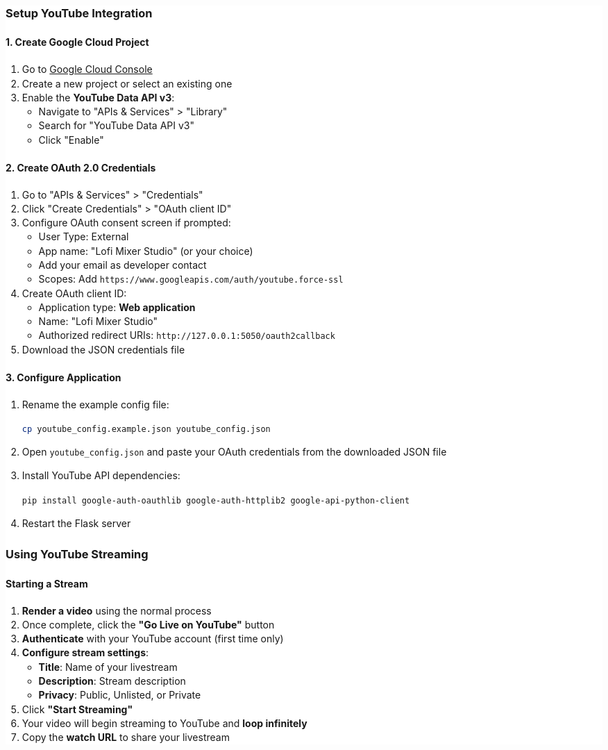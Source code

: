 ### Setup YouTube Integration

#### 1. Create Google Cloud Project

1. Go to [Google Cloud Console](https://console.cloud.google.com/)
2. Create a new project or select an existing one
3. Enable the **YouTube Data API v3**:
   - Navigate to "APIs & Services" > "Library"
   - Search for "YouTube Data API v3"
   - Click "Enable"

#### 2. Create OAuth 2.0 Credentials

1. Go to "APIs & Services" > "Credentials"
2. Click "Create Credentials" > "OAuth client ID"
3. Configure OAuth consent screen if prompted:
   - User Type: External
   - App name: "Lofi Mixer Studio" (or your choice)
   - Add your email as developer contact
   - Scopes: Add `https://www.googleapis.com/auth/youtube.force-ssl`
4. Create OAuth client ID:
   - Application type: **Web application**
   - Name: "Lofi Mixer Studio"
   - Authorized redirect URIs: `http://127.0.0.1:5050/oauth2callback`
5. Download the JSON credentials file

#### 3. Configure Application

1. Rename the example config file:
   ```bash
   cp youtube_config.example.json youtube_config.json
   ```

2. Open `youtube_config.json` and paste your OAuth credentials from the downloaded JSON file

3. Install YouTube API dependencies:
   ```bash
   pip install google-auth-oauthlib google-auth-httplib2 google-api-python-client
   ```

4. Restart the Flask server

### Using YouTube Streaming

#### Starting a Stream

1. **Render a video** using the normal process
2. Once complete, click the **"Go Live on YouTube"** button
3. **Authenticate** with your YouTube account (first time only)
4. **Configure stream settings**:
   - **Title**: Name of your livestream
   - **Description**: Stream description
   - **Privacy**: Public, Unlisted, or Private
5. Click **"Start Streaming"**
6. Your video will begin streaming to YouTube and **loop infinitely**
7. Copy the **watch URL** to share your livestream
